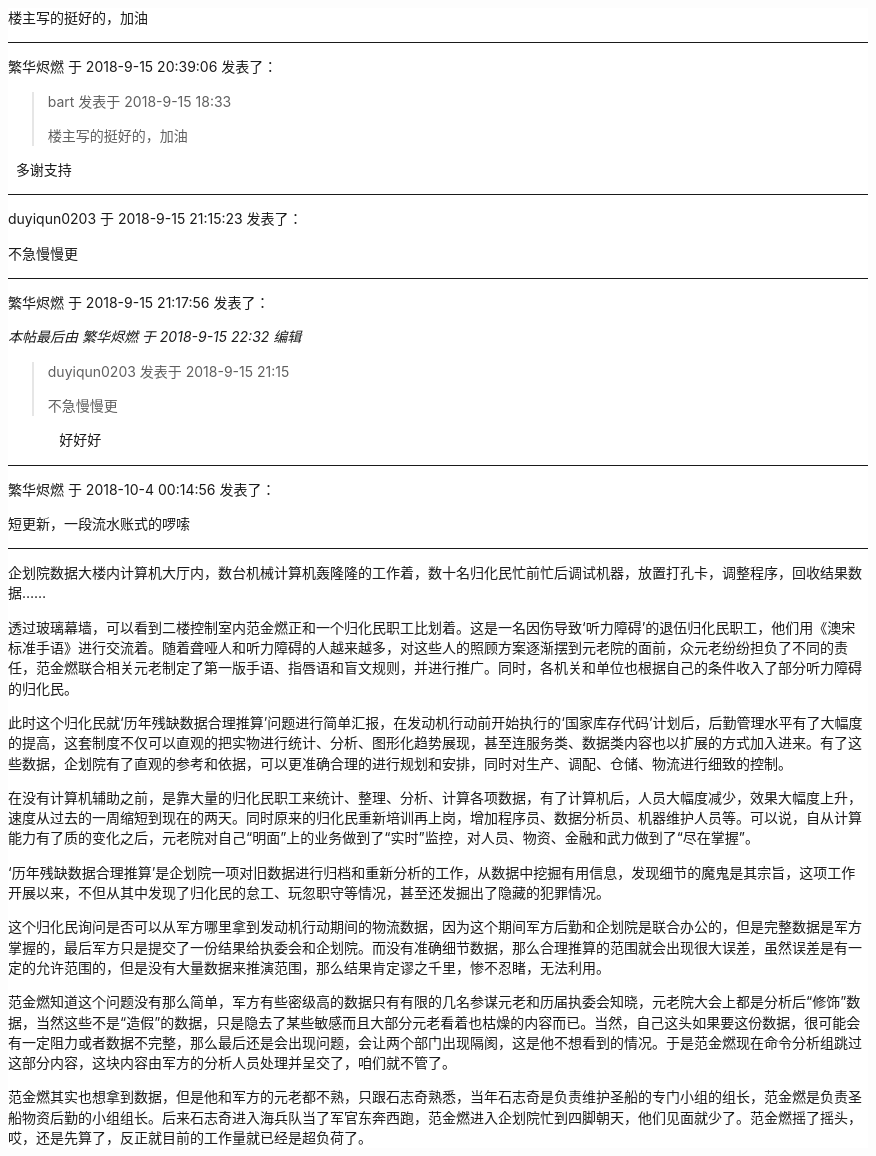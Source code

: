 楼主写的挺好的，加油

---

繁华烬燃 于 2018-9-15 20:39:06 发表了：

> bart 发表于 2018-9-15 18:33
>
> 楼主写的挺好的，加油

&nbsp;&nbsp;多谢支持

---

duyiqun0203 于 2018-9-15 21:15:23 发表了：

不急慢慢更

---

繁华烬燃 于 2018-9-15 21:17:56 发表了：

_本帖最后由 繁华烬燃 于 2018-9-15 22:32 编辑_

> duyiqun0203 发表于 2018-9-15 21:15
>
> 不急慢慢更

&nbsp; &nbsp;&nbsp; &nbsp;&nbsp; &nbsp;&nbsp; &nbsp; 好好好

---

繁华烬燃 于 2018-10-4 00:14:56 发表了：

短更新，一段流水账式的啰嗦

---

企划院数据大楼内计算机大厅内，数台机械计算机轰隆隆的工作着，数十名归化民忙前忙后调试机器，放置打孔卡，调整程序，回收结果数据……

透过玻璃幕墙，可以看到二楼控制室内范金燃正和一个归化民职工比划着。这是一名因伤导致‘听力障碍’的退伍归化民职工，他们用《澳宋标准手语》进行交流着。随着聋哑人和听力障碍的人越来越多，对这些人的照顾方案逐渐摆到元老院的面前，众元老纷纷担负了不同的责任，范金燃联合相关元老制定了第一版手语、指唇语和盲文规则，并进行推广。同时，各机关和单位也根据自己的条件收入了部分听力障碍的归化民。

此时这个归化民就‘历年残缺数据合理推算’问题进行简单汇报，在发动机行动前开始执行的‘国家库存代码’计划后，后勤管理水平有了大幅度的提高，这套制度不仅可以直观的把实物进行统计、分析、图形化趋势展现，甚至连服务类、数据类内容也以扩展的方式加入进来。有了这些数据，企划院有了直观的参考和依据，可以更准确合理的进行规划和安排，同时对生产、调配、仓储、物流进行细致的控制。

在没有计算机辅助之前，是靠大量的归化民职工来统计、整理、分析、计算各项数据，有了计算机后，人员大幅度减少，效果大幅度上升，速度从过去的一周缩短到现在的两天。同时原来的归化民重新培训再上岗，增加程序员、数据分析员、机器维护人员等。可以说，自从计算能力有了质的变化之后，元老院对自己“明面”上的业务做到了“实时”监控，对人员、物资、金融和武力做到了“尽在掌握”。

‘历年残缺数据合理推算’是企划院一项对旧数据进行归档和重新分析的工作，从数据中挖掘有用信息，发现细节的魔鬼是其宗旨，这项工作开展以来，不但从其中发现了归化民的怠工、玩忽职守等情况，甚至还发掘出了隐藏的犯罪情况。

这个归化民询问是否可以从军方哪里拿到发动机行动期间的物流数据，因为这个期间军方后勤和企划院是联合办公的，但是完整数据是军方掌握的，最后军方只是提交了一份结果给执委会和企划院。而没有准确细节数据，那么合理推算的范围就会出现很大误差，虽然误差是有一定的允许范围的，但是没有大量数据来推演范围，那么结果肯定谬之千里，惨不忍睹，无法利用。

范金燃知道这个问题没有那么简单，军方有些密级高的数据只有有限的几名参谋元老和历届执委会知晓，元老院大会上都是分析后“修饰”数据，当然这些不是“造假”的数据，只是隐去了某些敏感而且大部分元老看着也枯燥的内容而已。当然，自己这头如果要这份数据，很可能会有一定阻力或者数据不完整，那么最后还是会出现问题，会让两个部门出现隔阂，这是他不想看到的情况。于是范金燃现在命令分析组跳过这部分内容，这块内容由军方的分析人员处理并呈交了，咱们就不管了。

范金燃其实也想拿到数据，但是他和军方的元老都不熟，只跟石志奇熟悉，当年石志奇是负责维护圣船的专门小组的组长，范金燃是负责圣船物资后勤的小组组长。后来石志奇进入海兵队当了军官东奔西跑，范金燃进入企划院忙到四脚朝天，他们见面就少了。范金燃摇了摇头，哎，还是先算了，反正就目前的工作量就已经是超负荷了。
